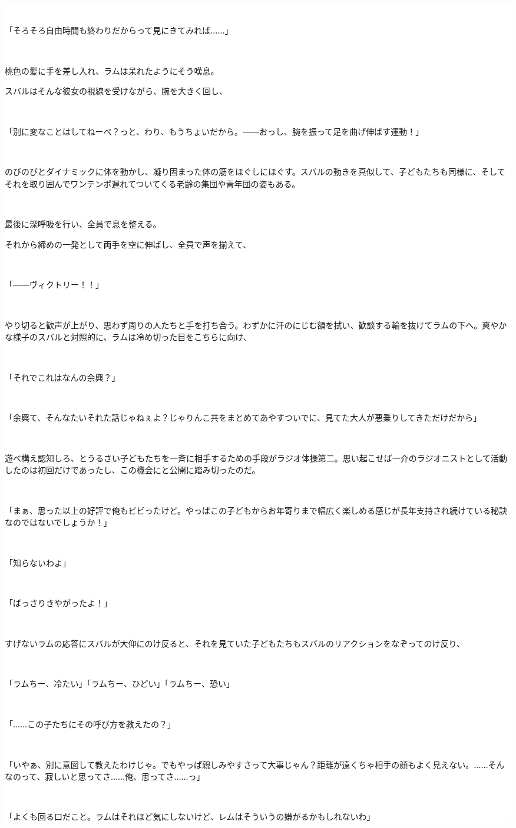 　

「そろそろ自由時間も終わりだからって見にきてみれば……」

　

桃色の髪に手を差し入れ、ラムは呆れたようにそう嘆息。

スバルはそんな彼女の視線を受けながら、腕を大きく回し、

　

「別に変なことはしてねーべ？っと、わり、もうちょいだから。――おっし、腕を振って足を曲げ伸ばす運動！」

　

のびのびとダイナミックに体を動かし、凝り固まった体の筋をほぐしにほぐす。スバルの動きを真似して、子どもたちも同様に、そしてそれを取り囲んでワンテンポ遅れてついてくる老齢の集団や青年団の姿もある。

　

最後に深呼吸を行い、全員で息を整える。

それから締めの一発として両手を空に伸ばし、全員で声を揃えて、

　

「――ヴィクトリー！！」

　

やり切ると歓声が上がり、思わず周りの人たちと手を打ち合う。わずかに汗のにじむ額を拭い、歓談する輪を抜けてラムの下へ。爽やかな様子のスバルと対照的に、ラムは冷め切った目をこちらに向け、

　

「それでこれはなんの余興？」

　

「余興て、そんなたいそれた話じゃねぇよ？じゃりんこ共をまとめてあやすついでに、見てた大人が悪乗りしてきただけだから」

　

遊べ構え認知しろ、とうるさい子どもたちを一斉に相手するための手段がラジオ体操第二。思い起こせば一介のラジオニストとして活動したのは初回だけであったし、この機会にと公開に踏み切ったのだ。

　

「まぁ、思った以上の好評で俺もビビったけど。やっぱこの子どもからお年寄りまで幅広く楽しめる感じが長年支持され続けている秘訣なのではないでしょうか！」

　

「知らないわよ」

　

「ばっさりきやがったよ！」

　

すげないラムの応答にスバルが大仰にのけ反ると、それを見ていた子どもたちもスバルのリアクションをなぞってのけ反り、

　

「ラムちー、冷たい」「ラムちー、ひどい」「ラムちー、恐い」

　

「……この子たちにその呼び方を教えたの？」

　

「いやぁ、別に意図して教えたわけじゃ。でもやっぱ親しみやすさって大事じゃん？距離が遠くちゃ相手の顔もよく見えない。……そんなのって、寂しいと思ってさ……俺、思ってさ……っ」

　

「よくも回る口だこと。ラムはそれほど気にしないけど、レムはそういうの嫌がるかもしれないわ」
